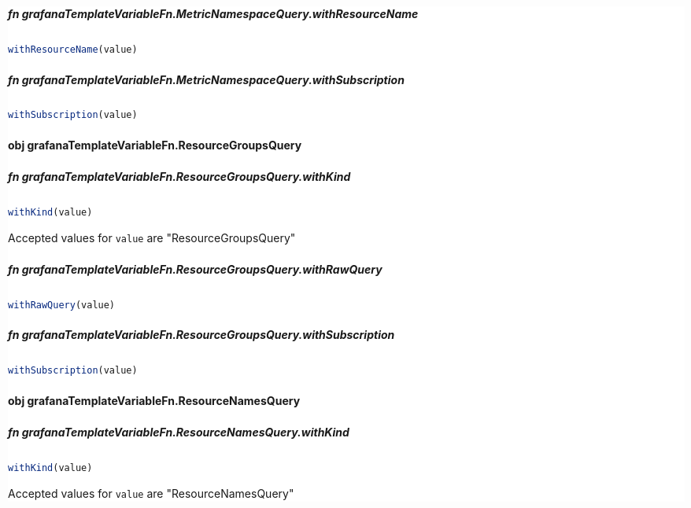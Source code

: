 ##### fn grafanaTemplateVariableFn.MetricNamespaceQuery.withResourceName

```ts
withResourceName(value)
```



##### fn grafanaTemplateVariableFn.MetricNamespaceQuery.withSubscription

```ts
withSubscription(value)
```



#### obj grafanaTemplateVariableFn.ResourceGroupsQuery


##### fn grafanaTemplateVariableFn.ResourceGroupsQuery.withKind

```ts
withKind(value)
```



Accepted values for `value` are "ResourceGroupsQuery"

##### fn grafanaTemplateVariableFn.ResourceGroupsQuery.withRawQuery

```ts
withRawQuery(value)
```



##### fn grafanaTemplateVariableFn.ResourceGroupsQuery.withSubscription

```ts
withSubscription(value)
```



#### obj grafanaTemplateVariableFn.ResourceNamesQuery


##### fn grafanaTemplateVariableFn.ResourceNamesQuery.withKind

```ts
withKind(value)
```



Accepted values for `value` are "ResourceNamesQuery"
